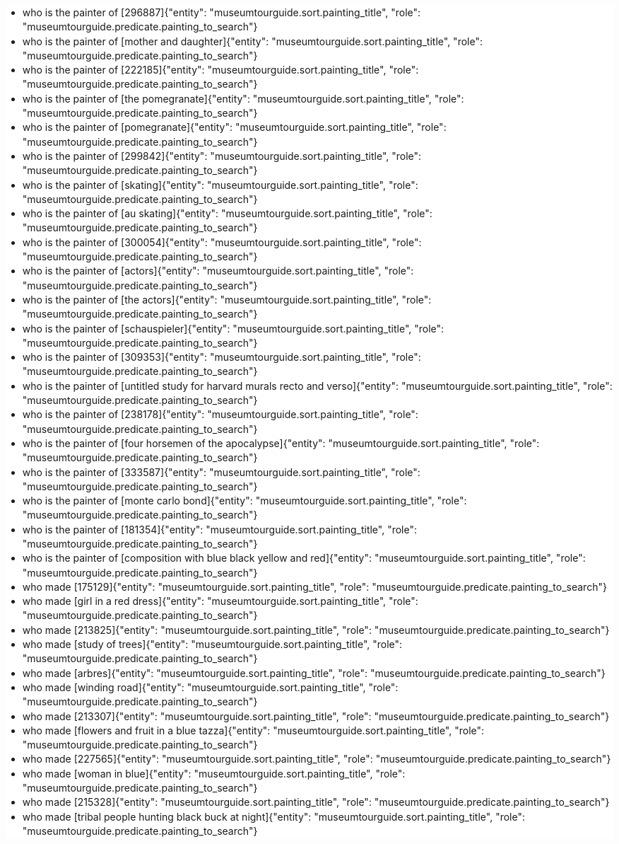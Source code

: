 - who is the painter of [296887]{"entity": "museumtourguide.sort.painting_title", "role": "museumtourguide.predicate.painting_to_search"}
- who is the painter of [mother and daughter]{"entity": "museumtourguide.sort.painting_title", "role": "museumtourguide.predicate.painting_to_search"}
- who is the painter of [222185]{"entity": "museumtourguide.sort.painting_title", "role": "museumtourguide.predicate.painting_to_search"}
- who is the painter of [the pomegranate]{"entity": "museumtourguide.sort.painting_title", "role": "museumtourguide.predicate.painting_to_search"}
- who is the painter of [pomegranate]{"entity": "museumtourguide.sort.painting_title", "role": "museumtourguide.predicate.painting_to_search"}
- who is the painter of [299842]{"entity": "museumtourguide.sort.painting_title", "role": "museumtourguide.predicate.painting_to_search"}
- who is the painter of [skating]{"entity": "museumtourguide.sort.painting_title", "role": "museumtourguide.predicate.painting_to_search"}
- who is the painter of [au skating]{"entity": "museumtourguide.sort.painting_title", "role": "museumtourguide.predicate.painting_to_search"}
- who is the painter of [300054]{"entity": "museumtourguide.sort.painting_title", "role": "museumtourguide.predicate.painting_to_search"}
- who is the painter of [actors]{"entity": "museumtourguide.sort.painting_title", "role": "museumtourguide.predicate.painting_to_search"}
- who is the painter of [the actors]{"entity": "museumtourguide.sort.painting_title", "role": "museumtourguide.predicate.painting_to_search"}
- who is the painter of [schauspieler]{"entity": "museumtourguide.sort.painting_title", "role": "museumtourguide.predicate.painting_to_search"}
- who is the painter of [309353]{"entity": "museumtourguide.sort.painting_title", "role": "museumtourguide.predicate.painting_to_search"}
- who is the painter of [untitled study for harvard murals recto and verso]{"entity": "museumtourguide.sort.painting_title", "role": "museumtourguide.predicate.painting_to_search"}
- who is the painter of [238178]{"entity": "museumtourguide.sort.painting_title", "role": "museumtourguide.predicate.painting_to_search"}
- who is the painter of [four horsemen of the apocalypse]{"entity": "museumtourguide.sort.painting_title", "role": "museumtourguide.predicate.painting_to_search"}
- who is the painter of [333587]{"entity": "museumtourguide.sort.painting_title", "role": "museumtourguide.predicate.painting_to_search"}
- who is the painter of [monte carlo bond]{"entity": "museumtourguide.sort.painting_title", "role": "museumtourguide.predicate.painting_to_search"}
- who is the painter of [181354]{"entity": "museumtourguide.sort.painting_title", "role": "museumtourguide.predicate.painting_to_search"}
- who is the painter of [composition with blue black yellow and red]{"entity": "museumtourguide.sort.painting_title", "role": "museumtourguide.predicate.painting_to_search"}
- who made [175129]{"entity": "museumtourguide.sort.painting_title", "role": "museumtourguide.predicate.painting_to_search"}
- who made [girl in a red dress]{"entity": "museumtourguide.sort.painting_title", "role": "museumtourguide.predicate.painting_to_search"}
- who made [213825]{"entity": "museumtourguide.sort.painting_title", "role": "museumtourguide.predicate.painting_to_search"}
- who made [study of trees]{"entity": "museumtourguide.sort.painting_title", "role": "museumtourguide.predicate.painting_to_search"}
- who made [arbres]{"entity": "museumtourguide.sort.painting_title", "role": "museumtourguide.predicate.painting_to_search"}
- who made [winding road]{"entity": "museumtourguide.sort.painting_title", "role": "museumtourguide.predicate.painting_to_search"}
- who made [213307]{"entity": "museumtourguide.sort.painting_title", "role": "museumtourguide.predicate.painting_to_search"}
- who made [flowers and fruit in a blue tazza]{"entity": "museumtourguide.sort.painting_title", "role": "museumtourguide.predicate.painting_to_search"}
- who made [227565]{"entity": "museumtourguide.sort.painting_title", "role": "museumtourguide.predicate.painting_to_search"}
- who made [woman in blue]{"entity": "museumtourguide.sort.painting_title", "role": "museumtourguide.predicate.painting_to_search"}
- who made [215328]{"entity": "museumtourguide.sort.painting_title", "role": "museumtourguide.predicate.painting_to_search"}
- who made [tribal people hunting black buck at night]{"entity": "museumtourguide.sort.painting_title", "role": "museumtourguide.predicate.painting_to_search"}